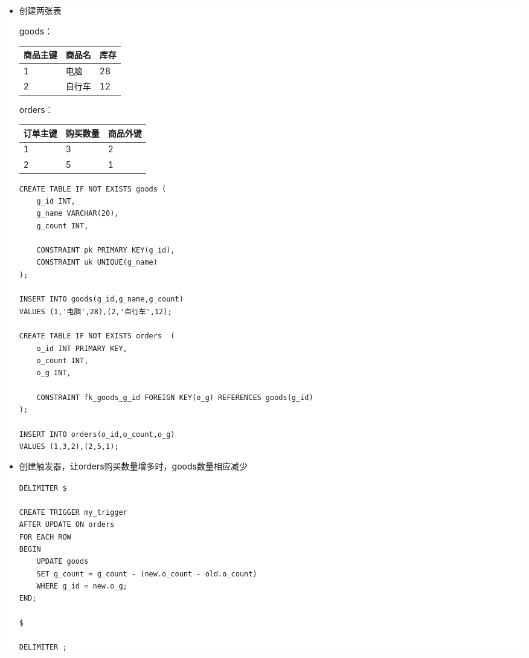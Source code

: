   

* 创建两张表

  goods：

  | 商品主键 | 商品名 | 库存 |
  | -------- | ------ | ---- |
  | 1        | 电脑   | 28   |
  | 2        | 自行车 | 12   |

  orders：

  | 订单主键 | 购买数量 | 商品外键 |
  | -------- | -------- | -------- |
  | 1        | 3        | 2        |
  | 2        | 5        | 1        |

  ```mysql
  CREATE TABLE IF NOT EXISTS goods (
      g_id INT,
      g_name VARCHAR(20),
      g_count INT,
      
      CONSTRAINT pk PRIMARY KEY(g_id),
      CONSTRAINT uk UNIQUE(g_name)
  );
  
  INSERT INTO goods(g_id,g_name,g_count) 
  VALUES (1,'电脑',28),(2,'自行车',12);
  
  CREATE TABLE IF NOT EXISTS orders  (
      o_id INT PRIMARY KEY,
      o_count INT,
      o_g INT,
      
      CONSTRAINT fk_goods_g_id FOREIGN KEY(o_g) REFERENCES goods(g_id)
  );
  
  INSERT INTO orders(o_id,o_count,o_g) 
  VALUES (1,3,2),(2,5,1);
  ```

* 创建触发器，让orders购买数量增多时，goods数量相应减少

  ```mysql
  DELIMITER $
  
  CREATE TRIGGER my_trigger
  AFTER UPDATE ON orders
  FOR EACH ROW
  BEGIN
      UPDATE goods
      SET g_count = g_count - (new.o_count - old.o_count)
      WHERE g_id = new.o_g;
  END;
  
  $
  
  DELIMITER ;
  ```
